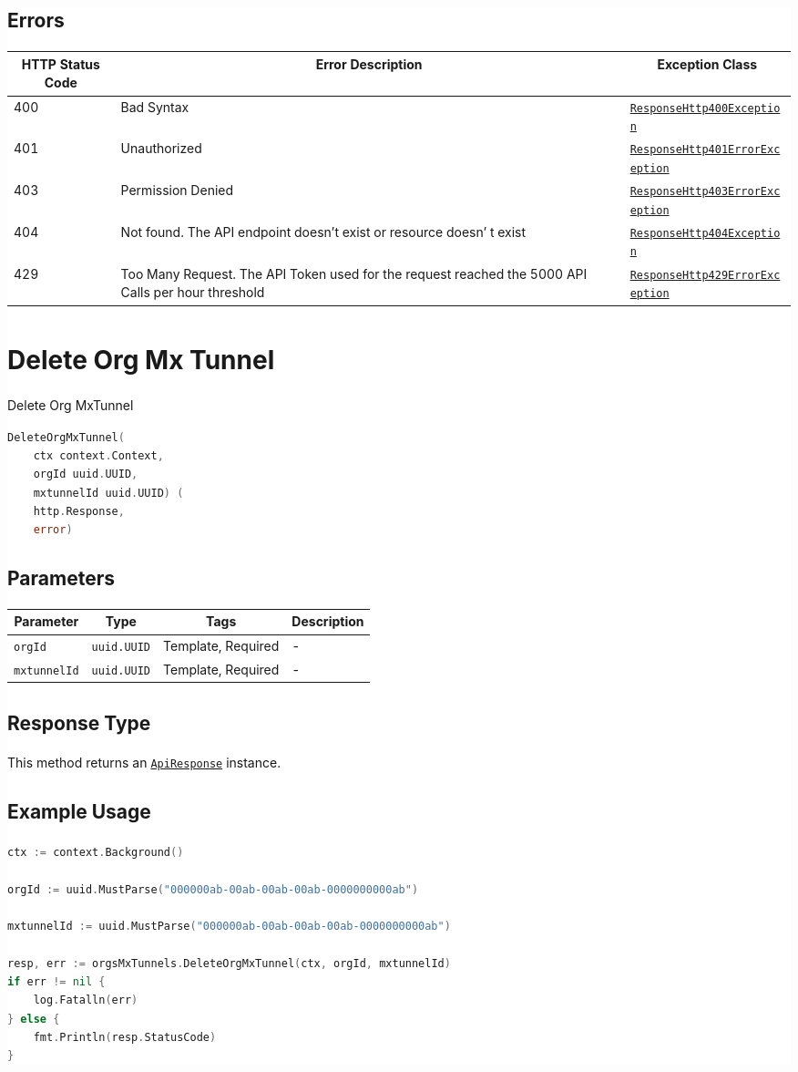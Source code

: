 ## Errors

| HTTP Status Code | Error Description | Exception Class |
|  --- | --- | --- |
| 400 | Bad Syntax | [`ResponseHttp400Exception`](../../doc/models/response-http-400-exception.md) |
| 401 | Unauthorized | [`ResponseHttp401ErrorException`](../../doc/models/response-http-401-error-exception.md) |
| 403 | Permission Denied | [`ResponseHttp403ErrorException`](../../doc/models/response-http-403-error-exception.md) |
| 404 | Not found. The API endpoint doesn’t exist or resource doesn’ t exist | [`ResponseHttp404Exception`](../../doc/models/response-http-404-exception.md) |
| 429 | Too Many Request. The API Token used for the request reached the 5000 API Calls per hour threshold | [`ResponseHttp429ErrorException`](../../doc/models/response-http-429-error-exception.md) |


# Delete Org Mx Tunnel

Delete Org MxTunnel

```go
DeleteOrgMxTunnel(
    ctx context.Context,
    orgId uuid.UUID,
    mxtunnelId uuid.UUID) (
    http.Response,
    error)
```

## Parameters

| Parameter | Type | Tags | Description |
|  --- | --- | --- | --- |
| `orgId` | `uuid.UUID` | Template, Required | - |
| `mxtunnelId` | `uuid.UUID` | Template, Required | - |

## Response Type

This method returns an [`ApiResponse`](../../doc/api-response.md) instance.

## Example Usage

```go
ctx := context.Background()

orgId := uuid.MustParse("000000ab-00ab-00ab-00ab-0000000000ab")

mxtunnelId := uuid.MustParse("000000ab-00ab-00ab-00ab-0000000000ab")

resp, err := orgsMxTunnels.DeleteOrgMxTunnel(ctx, orgId, mxtunnelId)
if err != nil {
    log.Fatalln(err)
} else {
    fmt.Println(resp.StatusCode)
}
```
